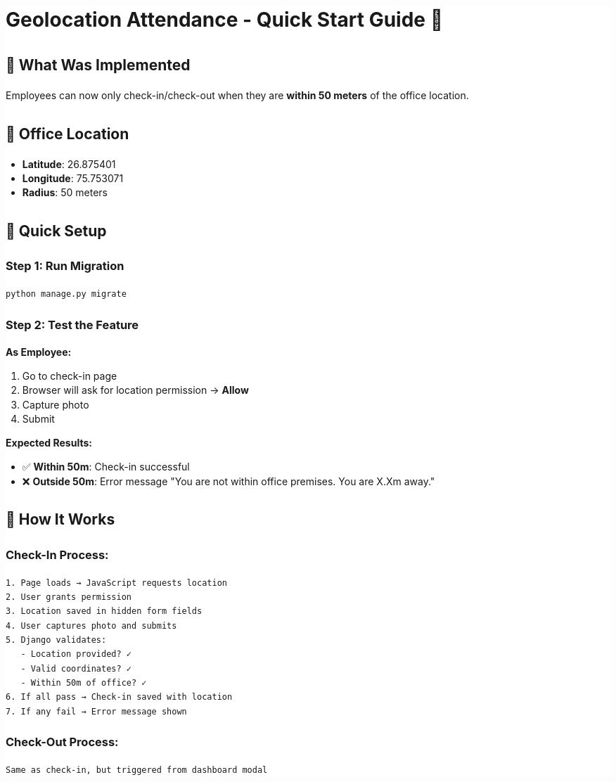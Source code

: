 # Geolocation Attendance - Quick Start Guide 🚀

## 🎯 What Was Implemented

Employees can now only check-in/check-out when they are **within 50 meters** of the office location.

## 📍 Office Location
- **Latitude**: 26.875401
- **Longitude**: 75.753071
- **Radius**: 50 meters

## 🚀 Quick Setup

### Step 1: Run Migration
```bash
python manage.py migrate
```

### Step 2: Test the Feature

**As Employee:**
1. Go to check-in page
2. Browser will ask for location permission → **Allow**
3. Capture photo
4. Submit

**Expected Results:**
- ✅ **Within 50m**: Check-in successful
- ❌ **Outside 50m**: Error message "You are not within office premises. You are X.Xm away."

## 🔧 How It Works

### Check-In Process:
```
1. Page loads → JavaScript requests location
2. User grants permission
3. Location saved in hidden form fields
4. User captures photo and submits
5. Django validates:
   - Location provided? ✓
   - Valid coordinates? ✓
   - Within 50m of office? ✓
6. If all pass → Check-in saved with location
7. If any fail → Error message shown
```

### Check-Out Process:
```
Same as check-in, but triggered from dashboard modal
```
